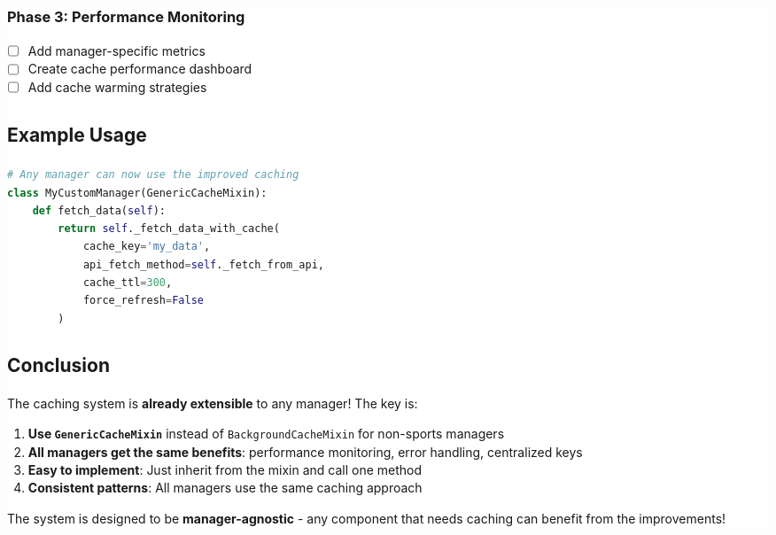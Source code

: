 ### Phase 3: Performance Monitoring
- [ ] Add manager-specific metrics
- [ ] Create cache performance dashboard
- [ ] Add cache warming strategies

## Example Usage

```python
# Any manager can now use the improved caching
class MyCustomManager(GenericCacheMixin):
    def fetch_data(self):
        return self._fetch_data_with_cache(
            cache_key='my_data',
            api_fetch_method=self._fetch_from_api,
            cache_ttl=300,
            force_refresh=False
        )
```

## Conclusion

The caching system is **already extensible** to any manager! The key is:

1. **Use `GenericCacheMixin`** instead of `BackgroundCacheMixin` for non-sports managers
2. **All managers get the same benefits**: performance monitoring, error handling, centralized keys
3. **Easy to implement**: Just inherit from the mixin and call one method
4. **Consistent patterns**: All managers use the same caching approach

The system is designed to be **manager-agnostic** - any component that needs caching can benefit from the improvements!
